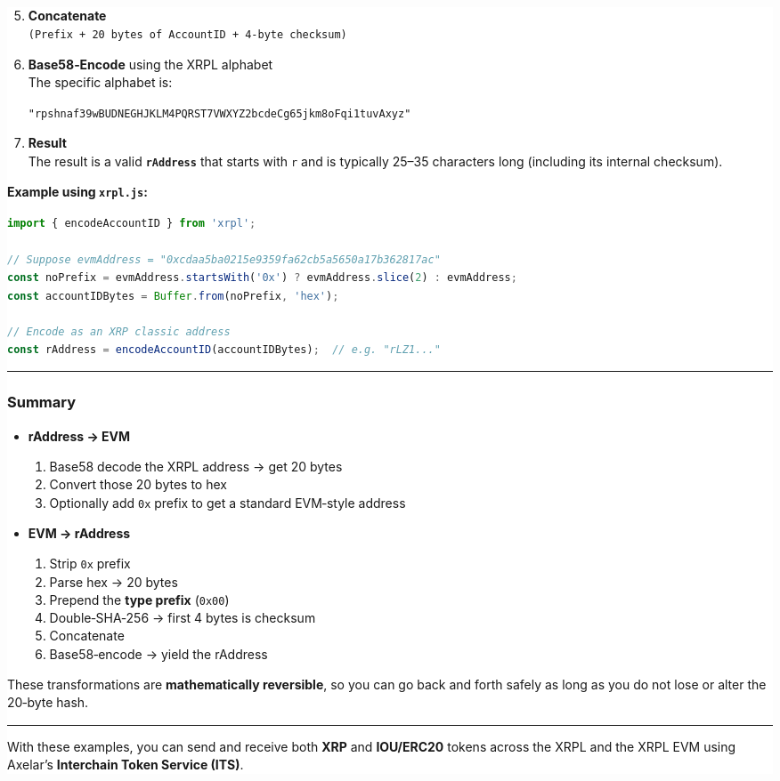 5. **Concatenate**  
   `(Prefix + 20 bytes of AccountID + 4‐byte checksum)`

6. **Base58‐Encode** using the XRPL alphabet  
   The specific alphabet is:  
   ```
   "rpshnaf39wBUDNEGHJKLM4PQRST7VWXYZ2bcdeCg65jkm8oFqi1tuvAxyz"
   ```

7. **Result**  
   The result is a valid **`rAddress`** that starts with `r` and is typically 25–35 characters long (including its internal checksum).

**Example using `xrpl.js`:**  
```js
import { encodeAccountID } from 'xrpl';

// Suppose evmAddress = "0xcdaa5ba0215e9359fa62cb5a5650a17b362817ac"
const noPrefix = evmAddress.startsWith('0x') ? evmAddress.slice(2) : evmAddress;
const accountIDBytes = Buffer.from(noPrefix, 'hex');

// Encode as an XRP classic address
const rAddress = encodeAccountID(accountIDBytes);  // e.g. "rLZ1..."
```

---

### Summary

- **rAddress → EVM**  
  1. Base58 decode the XRPL address → get 20 bytes  
  2. Convert those 20 bytes to hex  
  3. Optionally add `0x` prefix to get a standard EVM‐style address  

- **EVM → rAddress**  
  1. Strip `0x` prefix  
  2. Parse hex → 20 bytes  
  3. Prepend the **type prefix** (`0x00`)  
  4. Double‐SHA‐256 → first 4 bytes is checksum  
  5. Concatenate  
  6. Base58‐encode → yield the rAddress  

These transformations are **mathematically reversible**, so you can go back and forth safely as long as you do not lose or alter the 20‐byte hash.

---

With these examples, you can send and receive both **XRP** and **IOU/ERC20** tokens across the XRPL and the XRPL EVM using Axelar’s **Interchain Token Service (ITS)**.
